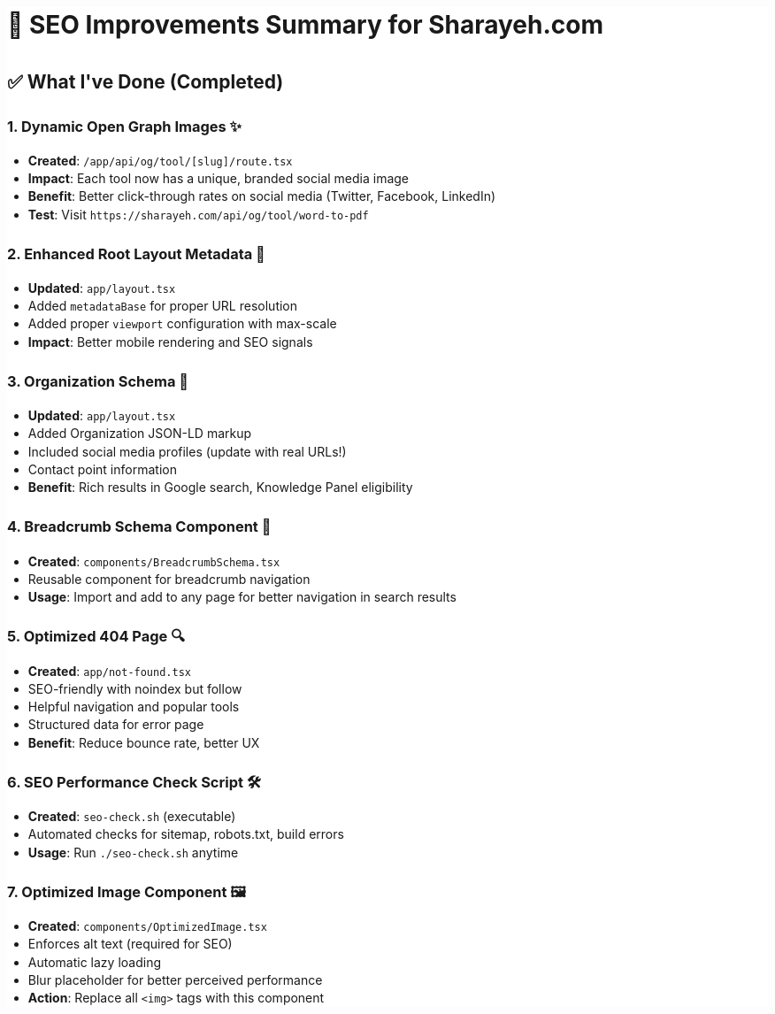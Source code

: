 # 🚀 SEO Improvements Summary for Sharayeh.com

## ✅ What I've Done (Completed)

### 1. **Dynamic Open Graph Images** ✨
- **Created**: `/app/api/og/tool/[slug]/route.tsx`
- **Impact**: Each tool now has a unique, branded social media image
- **Benefit**: Better click-through rates on social media (Twitter, Facebook, LinkedIn)
- **Test**: Visit `https://sharayeh.com/api/og/tool/word-to-pdf`

### 2. **Enhanced Root Layout Metadata** 📱
- **Updated**: `app/layout.tsx`
- Added `metadataBase` for proper URL resolution
- Added proper `viewport` configuration with max-scale
- **Impact**: Better mobile rendering and SEO signals

### 3. **Organization Schema** 🏢
- **Updated**: `app/layout.tsx`
- Added Organization JSON-LD markup
- Included social media profiles (update with real URLs!)
- Contact point information
- **Benefit**: Rich results in Google search, Knowledge Panel eligibility

### 4. **Breadcrumb Schema Component** 🍞
- **Created**: `components/BreadcrumbSchema.tsx`
- Reusable component for breadcrumb navigation
- **Usage**: Import and add to any page for better navigation in search results

### 5. **Optimized 404 Page** 🔍
- **Created**: `app/not-found.tsx`
- SEO-friendly with noindex but follow
- Helpful navigation and popular tools
- Structured data for error page
- **Benefit**: Reduce bounce rate, better UX

### 6. **SEO Performance Check Script** 🛠️
- **Created**: `seo-check.sh` (executable)
- Automated checks for sitemap, robots.txt, build errors
- **Usage**: Run `./seo-check.sh` anytime

### 7. **Optimized Image Component** 🖼️
- **Created**: `components/OptimizedImage.tsx`
- Enforces alt text (required for SEO)
- Automatic lazy loading
- Blur placeholder for better perceived performance
- **Action**: Replace all `<img>` tags with this component
